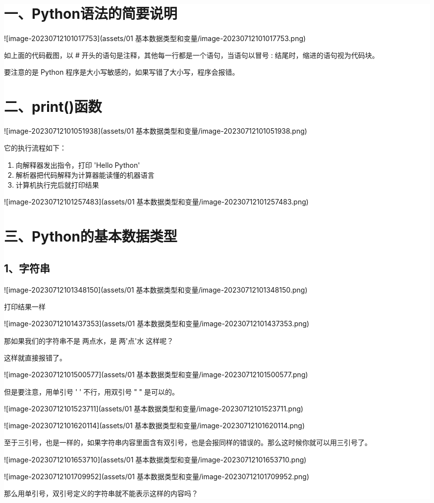 # 一、Python语法的简要说明

![image-20230712101017753](assets/01 基本数据类型和变量/image-20230712101017753.png)

如上面的代码截图，以 # 开头的语句是注释，其他每一行都是一个语句，当语句以冒号 : 结尾时，缩进的语句视为代码块。

要注意的是 Python 程序是大小写敏感的，如果写错了大小写，程序会报错。

# 二、print()函数

![image-20230712101051938](assets/01 基本数据类型和变量/image-20230712101051938.png)

它的执行流程如下：

1. 向解释器发出指令，打印 'Hello Python'
2. 解析器把代码解释为计算器能读懂的机器语言
3. 计算机执行完后就打印结果

![image-20230712101257483](assets/01 基本数据类型和变量/image-20230712101257483.png)

# 三、Python的基本数据类型

## 1、字符串

![image-20230712101348150](assets/01 基本数据类型和变量/image-20230712101348150.png)

打印结果一样

![image-20230712101437353](assets/01 基本数据类型和变量/image-20230712101437353.png)

那如果我们的字符串不是 两点水，是 两'点'水 这样呢？

这样就直接报错了。

![image-20230712101500577](assets/01 基本数据类型和变量/image-20230712101500577.png)

但是要注意，用单引号 ' ' 不行，用双引号 " " 是可以的。

![image-20230712101523711](assets/01 基本数据类型和变量/image-20230712101523711.png)

![image-20230712101620114](assets/01 基本数据类型和变量/image-20230712101620114.png)

至于三引号，也是一样的，如果字符串内容里面含有双引号，也是会报同样的错误的。那么这时候你就可以用三引号了。

![image-20230712101653710](assets/01 基本数据类型和变量/image-20230712101653710.png)

![image-20230712101709952](assets/01 基本数据类型和变量/image-20230712101709952.png)

那么用单引号，双引号定义的字符串就不能表示这样的内容吗？
